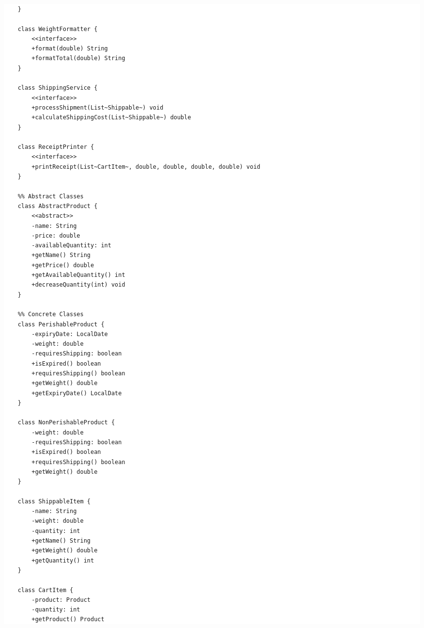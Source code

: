 ```mermaid
    }
    
    class WeightFormatter {
        <<interface>>
        +format(double) String
        +formatTotal(double) String
    }
    
    class ShippingService {
        <<interface>>
        +processShipment(List~Shippable~) void
        +calculateShippingCost(List~Shippable~) double
    }
    
    class ReceiptPrinter {
        <<interface>>
        +printReceipt(List~CartItem~, double, double, double, double) void
    }
    
    %% Abstract Classes
    class AbstractProduct {
        <<abstract>>
        -name: String
        -price: double
        -availableQuantity: int
        +getName() String
        +getPrice() double
        +getAvailableQuantity() int
        +decreaseQuantity(int) void
    }
    
    %% Concrete Classes
    class PerishableProduct {
        -expiryDate: LocalDate
        -weight: double
        -requiresShipping: boolean
        +isExpired() boolean
        +requiresShipping() boolean
        +getWeight() double
        +getExpiryDate() LocalDate
    }
    
    class NonPerishableProduct {
        -weight: double
        -requiresShipping: boolean
        +isExpired() boolean
        +requiresShipping() boolean
        +getWeight() double
    }
    
    class ShippableItem {
        -name: String
        -weight: double
        -quantity: int
        +getName() String
        +getWeight() double
        +getQuantity() int
    }
    
    class CartItem {
        -product: Product
        -quantity: int
        +getProduct() Product
```